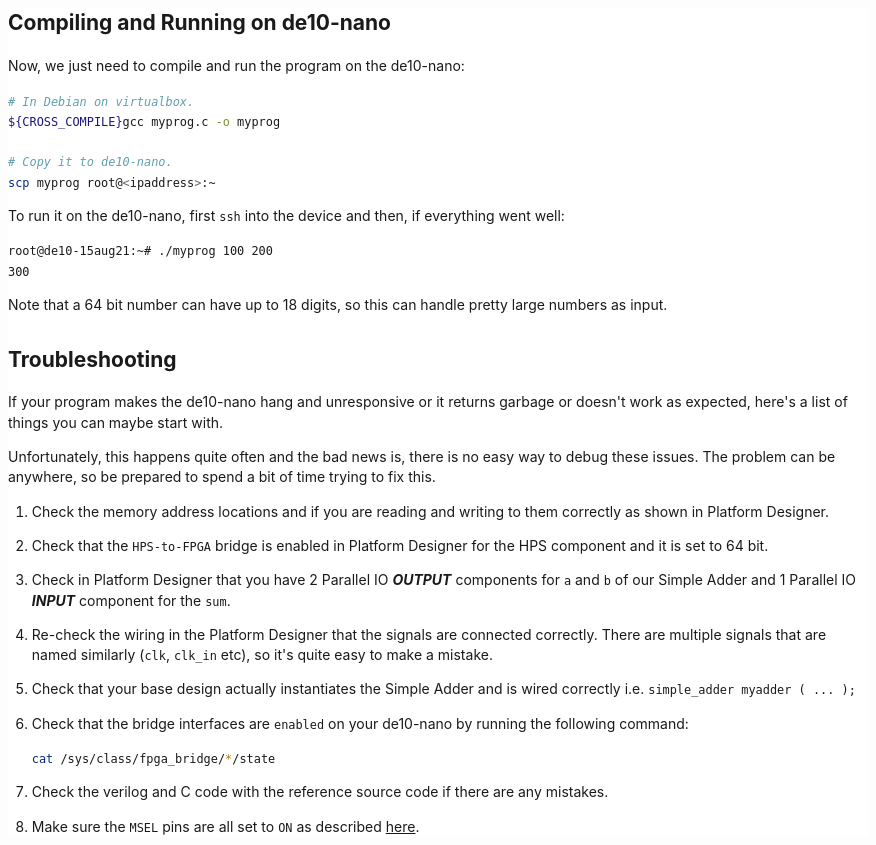 ## Compiling and Running on de10-nano

Now, we just need to compile and run the program on the de10-nano:

```bash
# In Debian on virtualbox.
${CROSS_COMPILE}gcc myprog.c -o myprog

# Copy it to de10-nano.
scp myprog root@<ipaddress>:~
```

To run it on the de10-nano, first `ssh` into the device and then, if everything went well:

```bash
root@de10-15aug21:~# ./myprog 100 200
300
```

Note that a 64 bit number can have up to 18 digits, so this can handle pretty large numbers as input.

## Troubleshooting

If your program makes the de10-nano hang and unresponsive or it returns garbage or doesn't work as expected, here's a list of things you can maybe start with.

Unfortunately, this happens quite often and the bad news is, there is no easy way to debug these issues. The problem can be anywhere, so be prepared to spend a bit of time trying to fix this.

1. Check the memory address locations and if you are reading and writing to them correctly as shown in Platform Designer.

2. Check that the `HPS-to-FPGA` bridge is enabled in Platform Designer for the HPS component and it is set to 64 bit.

3. Check in Platform Designer that you have 2 Parallel IO **_OUTPUT_** components for `a` and `b` of our Simple Adder and 1 Parallel IO **_INPUT_** component for the `sum`.

4. Re-check the wiring in the Platform Designer that the signals are connected correctly. There are multiple signals that are named similarly (`clk`, `clk_in` etc), so it's quite easy to make a mistake.

5. Check that your base design actually instantiates the Simple Adder and is wired correctly i.e. `simple_adder myadder ( ... );`

6. Check that the bridge interfaces are `enabled` on your de10-nano by running the following command:

   ```bash
   cat /sys/class/fpga_bridge/*/state
   ```

7. Check the verilog and C code with the reference source code if there are any mistakes.

8. Make sure the `MSEL` pins are all set to `ON` as described [here](./Flash-FPGA-from-HPS-running-Linux.md#set-the-msel-pins).
